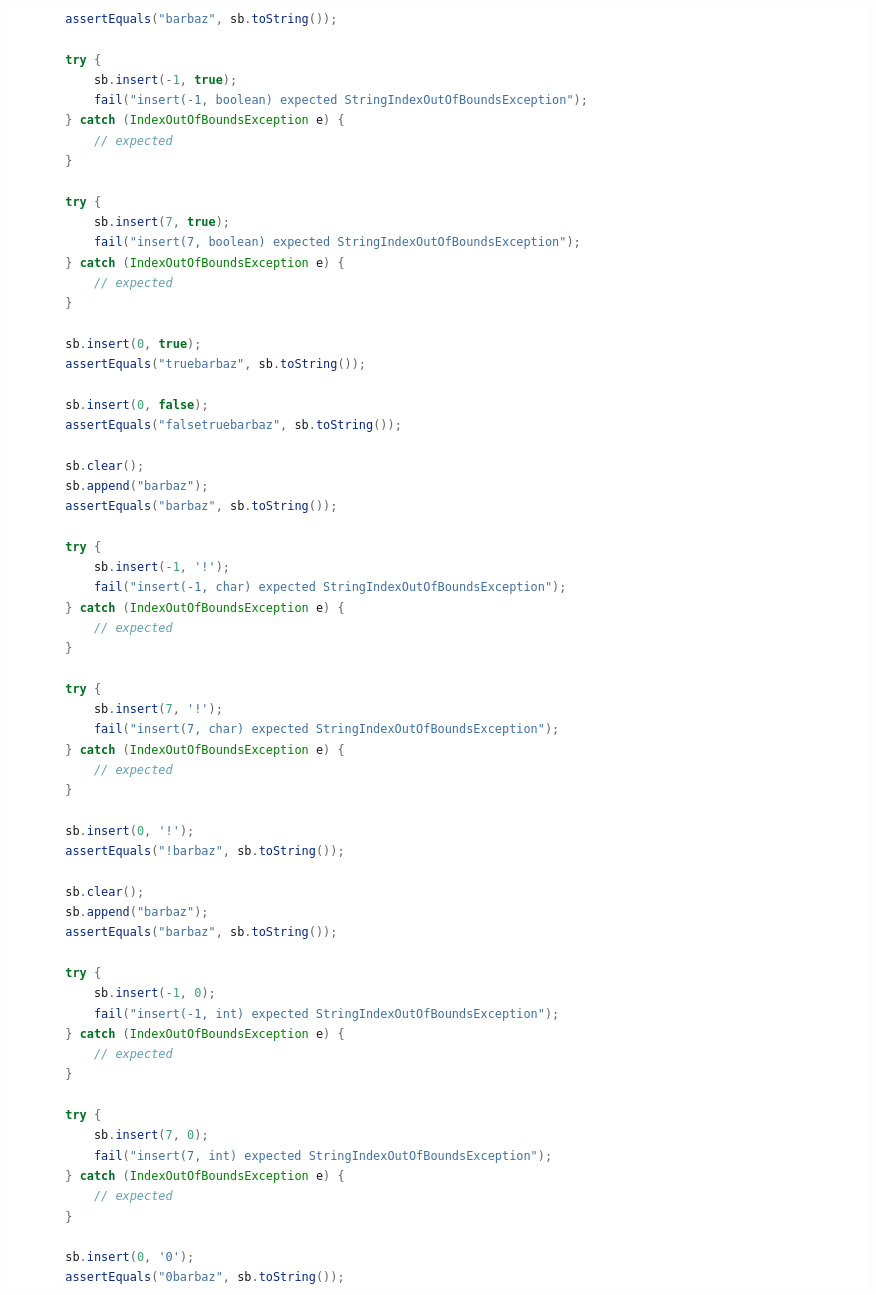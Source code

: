 ```java
        assertEquals("barbaz", sb.toString());

        try {
            sb.insert(-1, true);
            fail("insert(-1, boolean) expected StringIndexOutOfBoundsException");
        } catch (IndexOutOfBoundsException e) {
            // expected
        }

        try {
            sb.insert(7, true);
            fail("insert(7, boolean) expected StringIndexOutOfBoundsException");
        } catch (IndexOutOfBoundsException e) {
            // expected
        }

        sb.insert(0, true);
        assertEquals("truebarbaz", sb.toString());

        sb.insert(0, false);
        assertEquals("falsetruebarbaz", sb.toString());

        sb.clear();
        sb.append("barbaz");
        assertEquals("barbaz", sb.toString());

        try {
            sb.insert(-1, '!');
            fail("insert(-1, char) expected StringIndexOutOfBoundsException");
        } catch (IndexOutOfBoundsException e) {
            // expected
        }

        try {
            sb.insert(7, '!');
            fail("insert(7, char) expected StringIndexOutOfBoundsException");
        } catch (IndexOutOfBoundsException e) {
            // expected
        }

        sb.insert(0, '!');
        assertEquals("!barbaz", sb.toString());

        sb.clear();
        sb.append("barbaz");
        assertEquals("barbaz", sb.toString());

        try {
            sb.insert(-1, 0);
            fail("insert(-1, int) expected StringIndexOutOfBoundsException");
        } catch (IndexOutOfBoundsException e) {
            // expected
        }

        try {
            sb.insert(7, 0);
            fail("insert(7, int) expected StringIndexOutOfBoundsException");
        } catch (IndexOutOfBoundsException e) {
            // expected
        }

        sb.insert(0, '0');
        assertEquals("0barbaz", sb.toString());
```